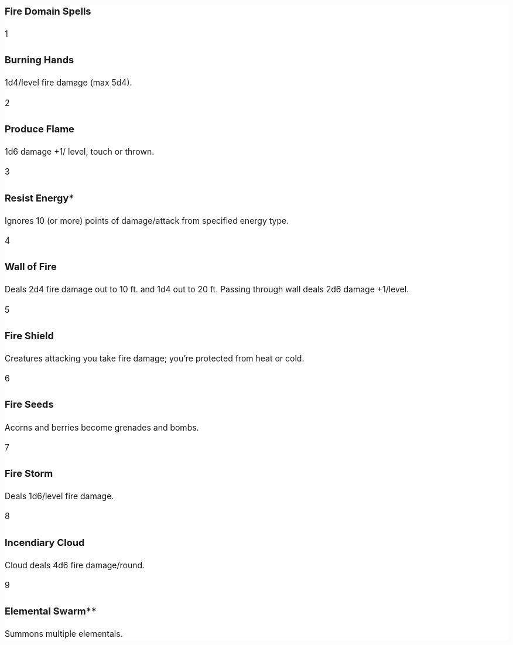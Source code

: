 ### Fire Domain Spells

1

### Burning Hands

1d4/level fire damage (max 5d4).

2

### Produce Flame

1d6 damage +1/ level, touch or thrown.

3

### Resist Energy\*

Ignores 10 (or more) points of damage/attack from specified energy type.

4

### Wall of Fire

Deals 2d4 fire damage out to 10 ft. and 1d4 out to 20 ft. Passing through wall deals 2d6 damage +1/level.

5

### Fire Shield

Creatures attacking you take fire damage; you’re protected from heat or cold.

6

### Fire Seeds

Acorns and berries become grenades and bombs.

7

### Fire Storm

Deals 1d6/level fire damage.

8

### Incendiary Cloud

Cloud deals 4d6 fire damage/round.

9

### Elemental Swarm\*\*

Summons multiple elementals.
